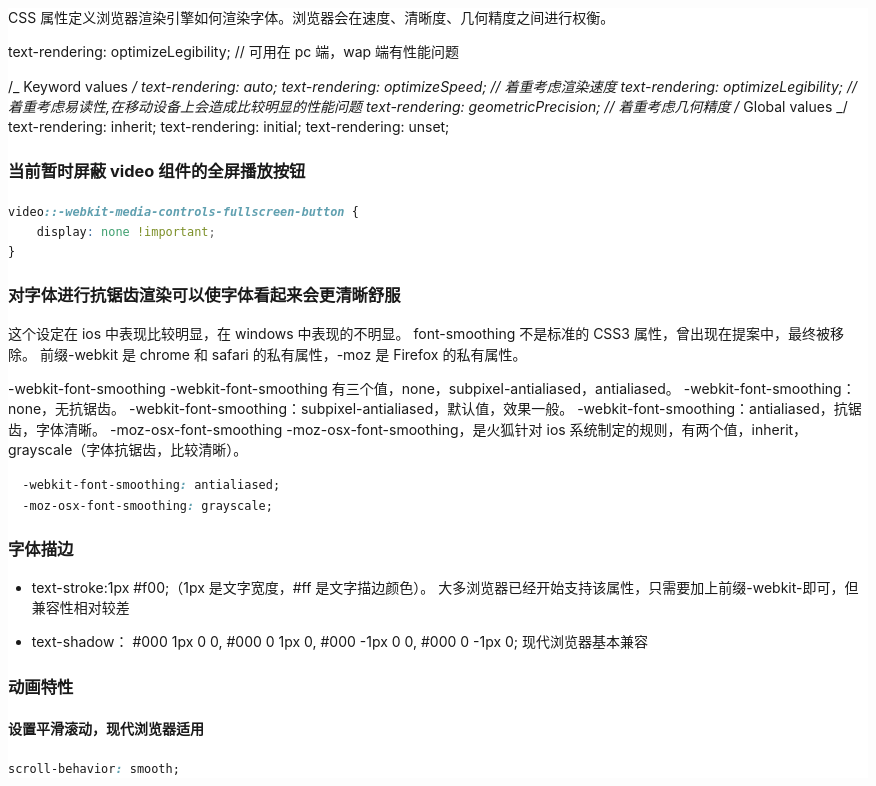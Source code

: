 CSS 属性定义浏览器渲染引擎如何渲染字体。浏览器会在速度、清晰度、几何精度之间进行权衡。

text-rendering: optimizeLegibility; // 可用在 pc 端，wap 端有性能问题

/_ Keyword values _/
text-rendering: auto;
text-rendering: optimizeSpeed; // 着重考虑渲染速度
text-rendering: optimizeLegibility; // 着重考虑易读性,在移动设备上会造成比较明显的性能问题
text-rendering: geometricPrecision; // 着重考虑几何精度
/_ Global values _/
text-rendering: inherit;
text-rendering: initial;
text-rendering: unset;

### 当前暂时屏蔽 video 组件的全屏播放按钮

```css
video::-webkit-media-controls-fullscreen-button {
    display: none !important;
}
```

### 对字体进行抗锯齿渲染可以使字体看起来会更清晰舒服

这个设定在 ios 中表现比较明显，在 windows 中表现的不明显。
font-smoothing 不是标准的 CSS3 属性，曾出现在提案中，最终被移除。
前缀-webkit 是 chrome 和 safari 的私有属性，-moz 是 Firefox 的私有属性。

-webkit-font-smoothing
-webkit-font-smoothing 有三个值，none，subpixel-antialiased，antialiased。
-webkit-font-smoothing：none，无抗锯齿。
-webkit-font-smoothing：subpixel-antialiased，默认值，效果一般。
-webkit-font-smoothing：antialiased，抗锯齿，字体清晰。
-moz-osx-font-smoothing
-moz-osx-font-smoothing，是火狐针对 ios 系统制定的规则，有两个值，inherit，grayscale（字体抗锯齿，比较清晰）。

```css
  -webkit-font-smoothing: antialiased;
  -moz-osx-font-smoothing: grayscale;
```

### 字体描边

- text-stroke:1px #f00;（1px 是文字宽度，#ff 是文字描边颜色）。
  大多浏览器已经开始支持该属性，只需要加上前缀-webkit-即可，但兼容性相对较差

- text-shadow： #000 1px 0 0, #000 0 1px 0, #000 -1px 0 0, #000 0 -1px 0;
  现代浏览器基本兼容

### 动画特性

#### 设置平滑滚动，现代浏览器适用

```css
scroll-behavior: smooth;
```
